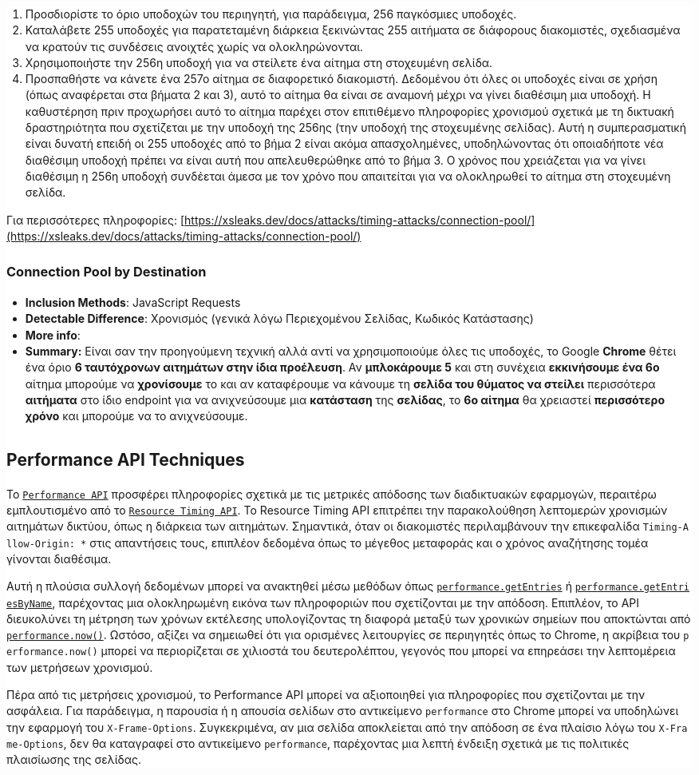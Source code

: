 1. Προσδιορίστε το όριο υποδοχών του περιηγητή, για παράδειγμα, 256 παγκόσμιες υποδοχές.
2. Καταλάβετε 255 υποδοχές για παρατεταμένη διάρκεια ξεκινώντας 255 αιτήματα σε διάφορους διακομιστές, σχεδιασμένα να κρατούν τις συνδέσεις ανοιχτές χωρίς να ολοκληρώνονται.
3. Χρησιμοποιήστε την 256η υποδοχή για να στείλετε ένα αίτημα στη στοχευμένη σελίδα.
4. Προσπαθήστε να κάνετε ένα 257ο αίτημα σε διαφορετικό διακομιστή. Δεδομένου ότι όλες οι υποδοχές είναι σε χρήση (όπως αναφέρεται στα βήματα 2 και 3), αυτό το αίτημα θα είναι σε αναμονή μέχρι να γίνει διαθέσιμη μια υποδοχή. Η καθυστέρηση πριν προχωρήσει αυτό το αίτημα παρέχει στον επιτιθέμενο πληροφορίες χρονισμού σχετικά με τη δικτυακή δραστηριότητα που σχετίζεται με την υποδοχή της 256ης (την υποδοχή της στοχευμένης σελίδας). Αυτή η συμπερασματική είναι δυνατή επειδή οι 255 υποδοχές από το βήμα 2 είναι ακόμα απασχολημένες, υποδηλώνοντας ότι οποιαδήποτε νέα διαθέσιμη υποδοχή πρέπει να είναι αυτή που απελευθερώθηκε από το βήμα 3. Ο χρόνος που χρειάζεται για να γίνει διαθέσιμη η 256η υποδοχή συνδέεται άμεσα με τον χρόνο που απαιτείται για να ολοκληρωθεί το αίτημα στη στοχευμένη σελίδα.

Για περισσότερες πληροφορίες: [https://xsleaks.dev/docs/attacks/timing-attacks/connection-pool/](https://xsleaks.dev/docs/attacks/timing-attacks/connection-pool/)

### Connection Pool by Destination

* **Inclusion Methods**: JavaScript Requests
* **Detectable Difference**: Χρονισμός (γενικά λόγω Περιεχομένου Σελίδας, Κωδικός Κατάστασης)
* **More info**:
* **Summary:** Είναι σαν την προηγούμενη τεχνική αλλά αντί να χρησιμοποιούμε όλες τις υποδοχές, το Google **Chrome** θέτει ένα όριο **6 ταυτόχρονων αιτημάτων στην ίδια προέλευση**. Αν **μπλοκάρουμε 5** και στη συνέχεια **εκκινήσουμε ένα 6ο** αίτημα μπορούμε να **χρονίσουμε** το και αν καταφέρουμε να κάνουμε τη **σελίδα του θύματος να στείλει** περισσότερα **αιτήματα** στο ίδιο endpoint για να ανιχνεύσουμε μια **κατάσταση** της **σελίδας**, το **6ο αίτημα** θα χρειαστεί **περισσότερο χρόνο** και μπορούμε να το ανιχνεύσουμε.

## Performance API Techniques

Το [`Performance API`](https://developer.mozilla.org/en-US/docs/Web/API/Performance) προσφέρει πληροφορίες σχετικά με τις μετρικές απόδοσης των διαδικτυακών εφαρμογών, περαιτέρω εμπλουτισμένο από το [`Resource Timing API`](https://developer.mozilla.org/en-US/docs/Web/API/Resource\_Timing\_API). Το Resource Timing API επιτρέπει την παρακολούθηση λεπτομερών χρονισμών αιτημάτων δικτύου, όπως η διάρκεια των αιτημάτων. Σημαντικά, όταν οι διακομιστές περιλαμβάνουν την επικεφαλίδα `Timing-Allow-Origin: *` στις απαντήσεις τους, επιπλέον δεδομένα όπως το μέγεθος μεταφοράς και ο χρόνος αναζήτησης τομέα γίνονται διαθέσιμα.

Αυτή η πλούσια συλλογή δεδομένων μπορεί να ανακτηθεί μέσω μεθόδων όπως [`performance.getEntries`](https://developer.mozilla.org/en-US/docs/Web/API/Performance/getEntries) ή [`performance.getEntriesByName`](https://developer.mozilla.org/en-US/docs/Web/API/Performance/getEntriesByName), παρέχοντας μια ολοκληρωμένη εικόνα των πληροφοριών που σχετίζονται με την απόδοση. Επιπλέον, το API διευκολύνει τη μέτρηση των χρόνων εκτέλεσης υπολογίζοντας τη διαφορά μεταξύ των χρονικών σημείων που αποκτώνται από [`performance.now()`](https://developer.mozilla.org/en-US/docs/Web/API/Performance/now). Ωστόσο, αξίζει να σημειωθεί ότι για ορισμένες λειτουργίες σε περιηγητές όπως το Chrome, η ακρίβεια του `performance.now()` μπορεί να περιορίζεται σε χιλιοστά του δευτερολέπτου, γεγονός που μπορεί να επηρεάσει την λεπτομέρεια των μετρήσεων χρονισμού.

Πέρα από τις μετρήσεις χρονισμού, το Performance API μπορεί να αξιοποιηθεί για πληροφορίες που σχετίζονται με την ασφάλεια. Για παράδειγμα, η παρουσία ή η απουσία σελίδων στο αντικείμενο `performance` στο Chrome μπορεί να υποδηλώνει την εφαρμογή του `X-Frame-Options`. Συγκεκριμένα, αν μια σελίδα αποκλείεται από την απόδοση σε ένα πλαίσιο λόγω του `X-Frame-Options`, δεν θα καταγραφεί στο αντικείμενο `performance`, παρέχοντας μια λεπτή ένδειξη σχετικά με τις πολιτικές πλαισίωσης της σελίδας.
